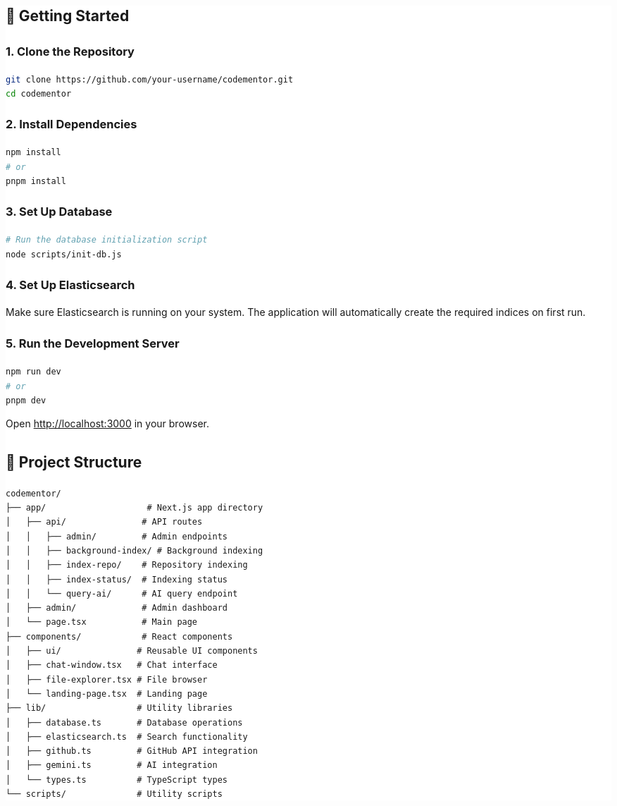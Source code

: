 ## 🚀 Getting Started

### 1. Clone the Repository

```bash
git clone https://github.com/your-username/codementor.git
cd codementor
```

### 2. Install Dependencies

```bash
npm install
# or
pnpm install
```

### 3. Set Up Database

```bash
# Run the database initialization script
node scripts/init-db.js
```

### 4. Set Up Elasticsearch

Make sure Elasticsearch is running on your system. The application will automatically create the required indices on first run.

### 5. Run the Development Server

```bash
npm run dev
# or
pnpm dev
```

Open [http://localhost:3000](http://localhost:3000) in your browser.

## 📁 Project Structure

```
codementor/
├── app/                    # Next.js app directory
│   ├── api/               # API routes
│   │   ├── admin/         # Admin endpoints
│   │   ├── background-index/ # Background indexing
│   │   ├── index-repo/    # Repository indexing
│   │   ├── index-status/  # Indexing status
│   │   └── query-ai/      # AI query endpoint
│   ├── admin/             # Admin dashboard
│   └── page.tsx           # Main page
├── components/            # React components
│   ├── ui/               # Reusable UI components
│   ├── chat-window.tsx   # Chat interface
│   ├── file-explorer.tsx # File browser
│   └── landing-page.tsx  # Landing page
├── lib/                  # Utility libraries
│   ├── database.ts       # Database operations
│   ├── elasticsearch.ts  # Search functionality
│   ├── github.ts         # GitHub API integration
│   ├── gemini.ts         # AI integration
│   └── types.ts          # TypeScript types
└── scripts/              # Utility scripts
```
